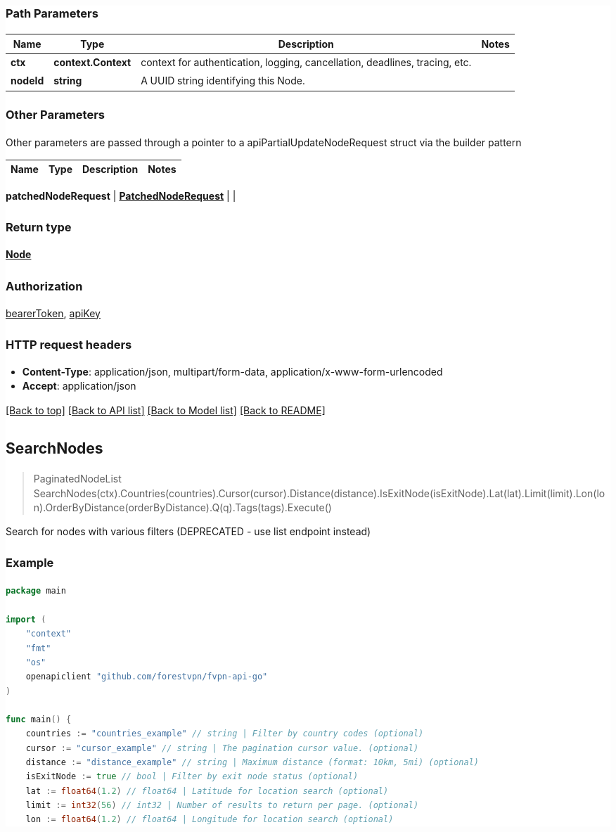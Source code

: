 ### Path Parameters


Name | Type | Description  | Notes
------------- | ------------- | ------------- | -------------
**ctx** | **context.Context** | context for authentication, logging, cancellation, deadlines, tracing, etc.
**nodeId** | **string** | A UUID string identifying this Node. | 

### Other Parameters

Other parameters are passed through a pointer to a apiPartialUpdateNodeRequest struct via the builder pattern


Name | Type | Description  | Notes
------------- | ------------- | ------------- | -------------

 **patchedNodeRequest** | [**PatchedNodeRequest**](PatchedNodeRequest.md) |  | 

### Return type

[**Node**](Node.md)

### Authorization

[bearerToken](../README.md#bearerToken), [apiKey](../README.md#apiKey)

### HTTP request headers

- **Content-Type**: application/json, multipart/form-data, application/x-www-form-urlencoded
- **Accept**: application/json

[[Back to top]](#) [[Back to API list]](../README.md#documentation-for-api-endpoints)
[[Back to Model list]](../README.md#documentation-for-models)
[[Back to README]](../README.md)


## SearchNodes

> PaginatedNodeList SearchNodes(ctx).Countries(countries).Cursor(cursor).Distance(distance).IsExitNode(isExitNode).Lat(lat).Limit(limit).Lon(lon).OrderByDistance(orderByDistance).Q(q).Tags(tags).Execute()

Search for nodes with various filters (DEPRECATED - use list endpoint instead)



### Example

```go
package main

import (
	"context"
	"fmt"
	"os"
	openapiclient "github.com/forestvpn/fvpn-api-go"
)

func main() {
	countries := "countries_example" // string | Filter by country codes (optional)
	cursor := "cursor_example" // string | The pagination cursor value. (optional)
	distance := "distance_example" // string | Maximum distance (format: 10km, 5mi) (optional)
	isExitNode := true // bool | Filter by exit node status (optional)
	lat := float64(1.2) // float64 | Latitude for location search (optional)
	limit := int32(56) // int32 | Number of results to return per page. (optional)
	lon := float64(1.2) // float64 | Longitude for location search (optional)
```